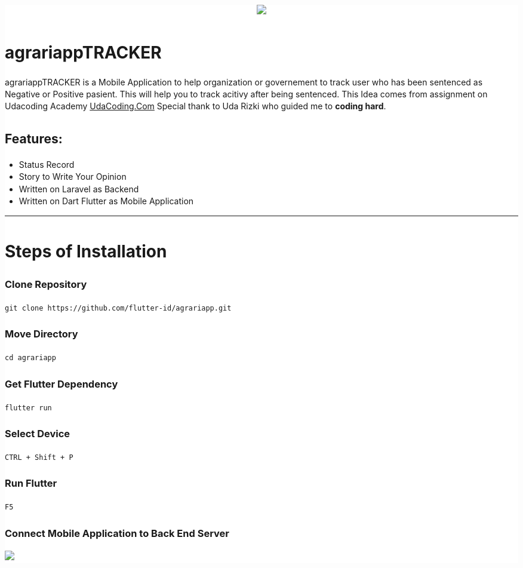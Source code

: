 <p align="center"><a href="https://flazhost.com" target="_blank"><img src="https://i.postimg.cc/yxCQHLcT/agrariapp-TRACKER-svg.png" width="600"></a></p>

# agrariappTRACKER

agrariappTRACKER is a Mobile Application to help organization or governement to track user who has been sentenced as Negative or Positive pasient. This will help you to track acitivy after being sentenced. This Idea comes from assignment on Udacoding Academy [UdaCoding.Com](https://udacoding.com) Special thank to Uda Rizki who guided me to **coding hard**.

## Features:

- Status Record
- Story to Write Your Opinion
- Written on Laravel as Backend
- Written on Dart Flutter as Mobile Application

---

# Steps of Installation

### Clone Repository

`git clone https://github.com/flutter-id/agrariapp.git`

### Move Directory

```
cd agrariapp
```

### Get Flutter Dependency

```
flutter run
```

### Select Device

```
CTRL + Shift + P
```

### Run Flutter

```
F5
```

### Connect Mobile Application to Back End Server

<img src="https://i.postimg.cc/D0rdFFPC/connection.png" height="1000" />
